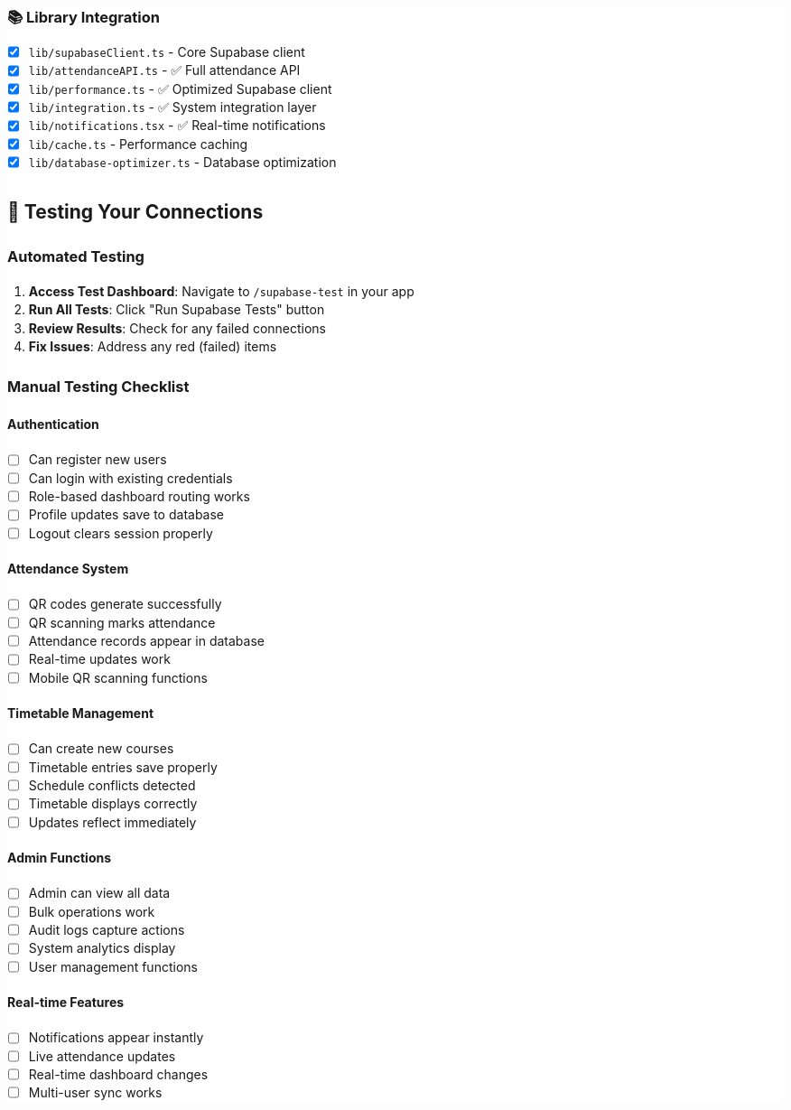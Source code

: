 ### 📚 Library Integration
- [x] `lib/supabaseClient.ts` - Core Supabase client
- [x] `lib/attendanceAPI.ts` - ✅ Full attendance API
- [x] `lib/performance.ts` - ✅ Optimized Supabase client
- [x] `lib/integration.ts` - ✅ System integration layer
- [x] `lib/notifications.tsx` - ✅ Real-time notifications
- [x] `lib/cache.ts` - Performance caching
- [x] `lib/database-optimizer.ts` - Database optimization

## 🧪 Testing Your Connections

### Automated Testing
1. **Access Test Dashboard**: Navigate to `/supabase-test` in your app
2. **Run All Tests**: Click "Run Supabase Tests" button
3. **Review Results**: Check for any failed connections
4. **Fix Issues**: Address any red (failed) items

### Manual Testing Checklist

#### Authentication
- [ ] Can register new users
- [ ] Can login with existing credentials  
- [ ] Role-based dashboard routing works
- [ ] Profile updates save to database
- [ ] Logout clears session properly

#### Attendance System
- [ ] QR codes generate successfully
- [ ] QR scanning marks attendance
- [ ] Attendance records appear in database
- [ ] Real-time updates work
- [ ] Mobile QR scanning functions

#### Timetable Management  
- [ ] Can create new courses
- [ ] Timetable entries save properly
- [ ] Schedule conflicts detected
- [ ] Timetable displays correctly
- [ ] Updates reflect immediately

#### Admin Functions
- [ ] Admin can view all data
- [ ] Bulk operations work
- [ ] Audit logs capture actions
- [ ] System analytics display
- [ ] User management functions

#### Real-time Features
- [ ] Notifications appear instantly
- [ ] Live attendance updates
- [ ] Real-time dashboard changes
- [ ] Multi-user sync works
